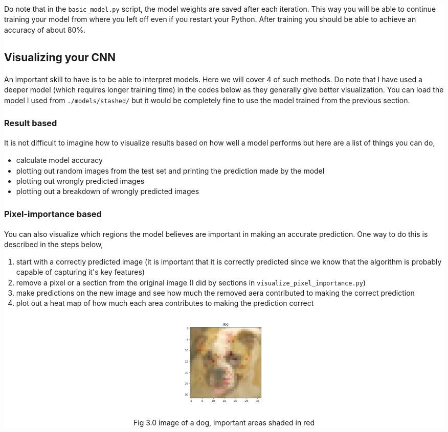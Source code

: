 Do note that in the ```basic_model.py``` script, the model weights are saved after each iteration. This way you will be able to continue training your model from where you left off even if you restart your Python. After training you should be able to achieve an accuracy of about 80%.

## Visualizing your CNN
An important skill to have is to be able to interpret models. Here we will cover 4 of such methods. Do note that I have used a deeper model (which requires longer training time) in the codes below as they generally give better visualization. You can load the model I used from ```./models/stashed/``` but it would be completely fine to use the model trained from the previous section.

### Result based

It is not difficult to imagine how to visualize results based on how well a model performs but here are a list of things you can do,

- calculate model accuracy
- plotting out random images from the test set and printing the prediction made by the model
- plotting out wrongly predicted images
- plotting out a breakdown of wrongly predicted images

### Pixel-importance based

You can also visualize which regions the model believes are important in making an accurate prediction. One way to do this is described in the steps below,

1. start with a correctly predicted image (it is important that it is correctly predicted since we know that the algorithm is probably capable of capturing it's key features)
2. remove a pixel or a section from the original image (I did by sections in ```visualize_pixel_importance.py```)
3. make predictions on the new image and see how much the removed aera contributed to making the correct prediction
4. plot out a heat map of how much each area contributes to making the prediction correct

<p align="center"><img src="./imgs/importance_1.jpeg", width="240"></p>
<p align="center">Fig 3.0 image of a dog, important areas shaded in red</p>
